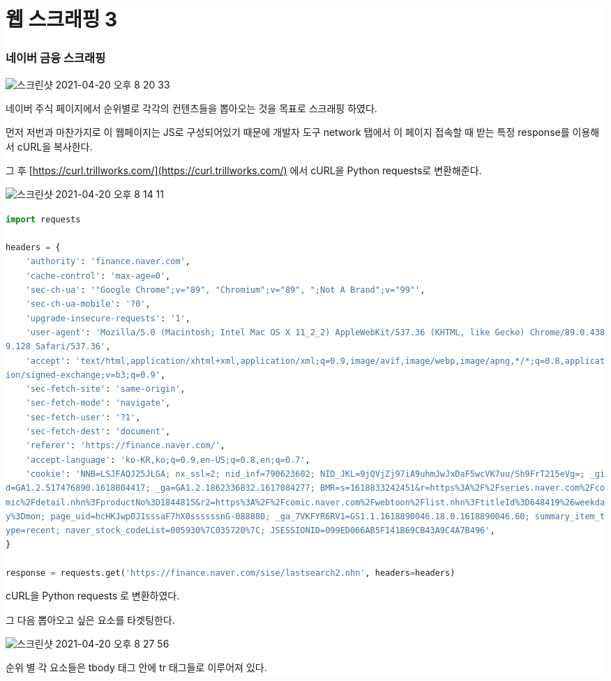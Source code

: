 # 웹 스크래핑 3

### 네이버 금융 스크래핑

<img width="1152" alt="스크린샷 2021-04-20 오후 8 20 33" src="https://user-images.githubusercontent.com/77820288/115391366-5c84f980-a21a-11eb-8dc0-8a626f677590.png">


네이버 주식 페이지에서 순위별로 각각의 컨텐츠들을 뽑아오는 것을 목표로 스크래핑 하였다.

먼저 저번과 마찬가지로 이 웹페이지는 JS로 구성되어있기 때문에 개발자 도구 network 탭에서 이 페이지 접속할 때 받는 특정 response를 이용해서 cURL을 복사한다.

 그 후 [https://curl.trillworks.com/](https://curl.trillworks.com/) 에서 cURL을 Python requests로 변환해준다.

<img width="821" alt="스크린샷 2021-04-20 오후 8 14 11" src="https://user-images.githubusercontent.com/77820288/115391434-6eff3300-a21a-11eb-85cd-aa0bc8689ff1.png">


```python
import requests

headers = {
    'authority': 'finance.naver.com',
    'cache-control': 'max-age=0',
    'sec-ch-ua': '"Google Chrome";v="89", "Chromium";v="89", ";Not A Brand";v="99"',
    'sec-ch-ua-mobile': '?0',
    'upgrade-insecure-requests': '1',
    'user-agent': 'Mozilla/5.0 (Macintosh; Intel Mac OS X 11_2_2) AppleWebKit/537.36 (KHTML, like Gecko) Chrome/89.0.4389.128 Safari/537.36',
    'accept': 'text/html,application/xhtml+xml,application/xml;q=0.9,image/avif,image/webp,image/apng,*/*;q=0.8,application/signed-exchange;v=b3;q=0.9',
    'sec-fetch-site': 'same-origin',
    'sec-fetch-mode': 'navigate',
    'sec-fetch-user': '?1',
    'sec-fetch-dest': 'document',
    'referer': 'https://finance.naver.com/',
    'accept-language': 'ko-KR,ko;q=0.9,en-US;q=0.8,en;q=0.7',
    'cookie': 'NNB=LSJFAQJ25JLGA; nx_ssl=2; nid_inf=790623602; NID_JKL=9jQVjZj97iA9uhmJwJxDaF5wcVK7uu/Sh9FrT215eVg=; _gid=GA1.2.517476890.1618804417; _ga=GA1.2.1862336832.1617084277; BMR=s=1618833242451&r=https%3A%2F%2Fseries.naver.com%2Fcomic%2Fdetail.nhn%3FproductNo%3D1844815&r2=https%3A%2F%2Fcomic.naver.com%2Fwebtoon%2Flist.nhn%3FtitleId%3D648419%26weekday%3Dmon; page_uid=hcHKJwp0J1sssaF7hX0ssssssnG-088880; _ga_7VKFYR6RV1=GS1.1.1618890046.18.0.1618890046.60; summary_item_type=recent; naver_stock_codeList=005930%7C035720%7C; JSESSIONID=099ED066AB5F141B69CB43A9C4A7B496',
}

response = requests.get('https://finance.naver.com/sise/lastsearch2.nhn', headers=headers)
```

cURL을 Python requests 로 변환하였다.

그 다음 뽑아오고 싶은 요소를 타겟팅한다.

<img width="498" alt="스크린샷 2021-04-20 오후 8 27 56" src="https://user-images.githubusercontent.com/77820288/115391481-7c1c2200-a21a-11eb-9cff-28b772572990.png">


순위 별 각 요소들은 tbody 태그 안에 tr 태그들로 이루어져 있다.
